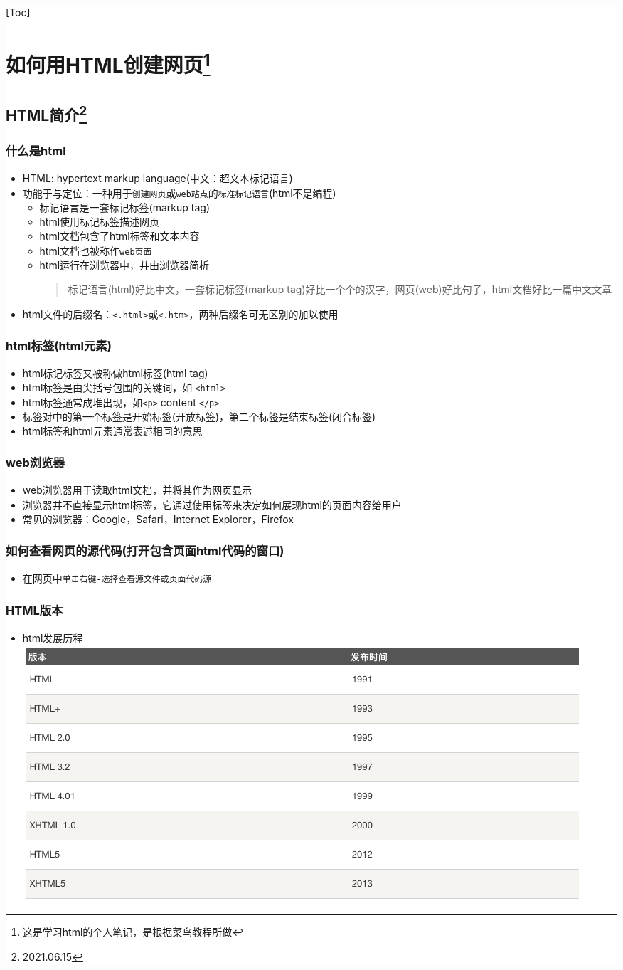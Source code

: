 [Toc]

# 如何用HTML创建网页[^1]

[^1]: 这是学习html的个人笔记，是根据[菜鸟教程](https://www.runoob.com)所做

## HTML简介[^date1]

[^date1]: 2021.06.15

### 什么是html

* HTML: hypertext markup language(中文：超文本标记语言)
* 功能于与定位：一种用于`创建网页`或`web站点`的`标准标记语言`(html不是编程)
  * 标记语言是一套标记标签(markup tag)
  * html使用标记标签描述网页
  * html文档包含了html标签和文本内容
  * html文档也被称作`web页面`
  * html运行在浏览器中，并由浏览器简析
    > 标记语言(html)好比中文，一套标记标签(markup tag)好比一个个的汉字，网页(web)好比句子，html文档好比一篇中文文章
* html文件的后缀名：`<.html>`或`<.htm>`，两种后缀名可无区别的加以使用

### html标签(html元素)

* html标记标签又被称做html标签(html tag)
* html标签是由尖括号包围的关键词，如 `<html>`
* html标签通常成堆出现，如`<p>` content `</p>`
* 标签对中的第一个标签是开始标签(开放标签)，第二个标签是结束标签(闭合标签)
* html标签和html元素通常表述相同的意思

### web浏览器

* web浏览器用于读取html文档，并将其作为网页显示
* 浏览器并不直接显示html标签，它通过使用标签来决定如何展现html的页面内容给用户
* 常见的浏览器：Google，Safari，Internet Explorer，Firefox

### 如何查看网页的源代码(打开包含页面html代码的窗口)

* 在网页中`单击右键-选择查看源文件或页面代码源`

### HTML版本

* html发展历程
![version](2021-06-15-16-25-12.png)


  [^声明方法]: 声明方式参考[doctype参考手册](https://www.runoob.com/tags/tag-doctype.html)
[^download_site_vs]: VScode下载地址：https://code.visualstudio.com/
[^site_em]: Emmet官网：http://emmet.io/
[^date2]: 2021.06.17